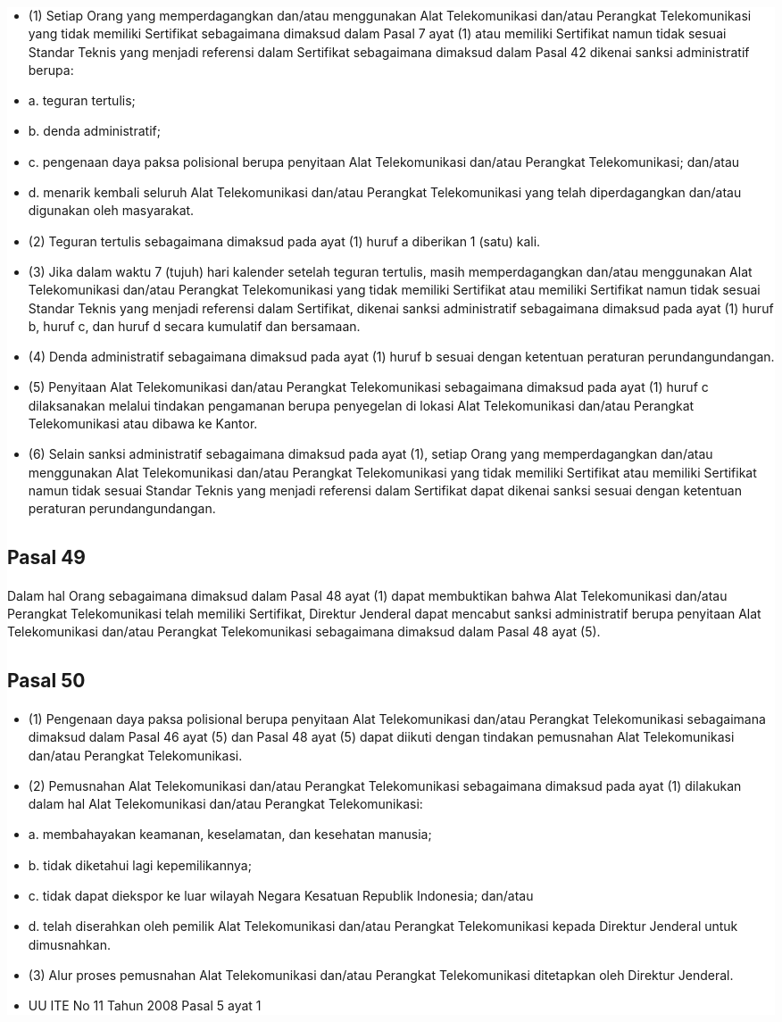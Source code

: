 - (1) Setiap Orang yang memperdagangkan dan/atau menggunakan  Alat  Telekomunikasi  dan/atau  Perangkat Telekomunikasi yang tidak memiliki Sertifikat sebagaimana  dimaksud  dalam  Pasal  7  ayat  (1)  atau memiliki  Sertifikat  namun  tidak  sesuai  Standar  Teknis yang  menjadi  referensi  dalam  Sertifikat  sebagaimana dimaksud  dalam  Pasal  42  dikenai  sanksi  administratif berupa:
- a. teguran tertulis;
- b. denda administratif;
- c. pengenaan  daya  paksa  polisional  berupa  penyitaan Alat Telekomunikasi dan/atau Perangkat Telekomunikasi; dan/atau
- d. menarik kembali seluruh Alat Telekomunikasi dan/atau  Perangkat  Telekomunikasi  yang  telah diperdagangkan dan/atau digunakan oleh masyarakat.
- (2) Teguran  tertulis  sebagaimana  dimaksud  pada  ayat  (1) huruf a diberikan 1 (satu) kali.

- (3) Jika dalam waktu 7 (tujuh) hari kalender setelah teguran tertulis, masih memperdagangkan dan/atau menggunakan  Alat  Telekomunikasi  dan/atau  Perangkat Telekomunikasi  yang  tidak  memiliki  Sertifikat  atau memiliki  Sertifikat  namun  tidak  sesuai  Standar  Teknis yang  menjadi  referensi  dalam  Sertifikat,  dikenai  sanksi administratif sebagaimana dimaksud pada ayat (1) huruf b, huruf c, dan huruf d secara kumulatif dan bersamaan.
- (4) Denda administratif sebagaimana dimaksud pada ayat (1) huruf b sesuai dengan ketentuan peraturan perundangundangan.
- (5) Penyitaan Alat Telekomunikasi  dan/atau  Perangkat Telekomunikasi  sebagaimana  dimaksud  pada  ayat  (1) huruf  c  dilaksanakan  melalui  tindakan  pengamanan berupa penyegelan di lokasi Alat Telekomunikasi dan/atau Perangkat Telekomunikasi atau dibawa ke Kantor.
- (6) Selain sanksi administratif sebagaimana dimaksud pada ayat (1), setiap Orang yang memperdagangkan dan/atau menggunakan  Alat  Telekomunikasi  dan/atau  Perangkat Telekomunikasi  yang  tidak  memiliki  Sertifikat  atau memiliki  Sertifikat  namun  tidak  sesuai  Standar  Teknis yang  menjadi  referensi  dalam  Sertifikat  dapat  dikenai sanksi  sesuai  dengan  ketentuan  peraturan  perundangundangan.

## Pasal 49

Dalam hal Orang sebagaimana dimaksud dalam Pasal 48 ayat (1) dapat membuktikan bahwa Alat Telekomunikasi dan/atau Perangkat  Telekomunikasi  telah  memiliki  Sertifikat,  Direktur Jenderal dapat mencabut sanksi administratif berupa penyitaan Alat Telekomunikasi dan/atau Perangkat Telekomunikasi sebagaimana dimaksud dalam Pasal 48 ayat (5).

## Pasal 50

- (1) Pengenaan daya paksa polisional  berupa  penyitaan  Alat Telekomunikasi dan/atau  Perangkat  Telekomunikasi sebagaimana dimaksud dalam Pasal 46 ayat (5) dan Pasal 48  ayat  (5)  dapat  diikuti  dengan  tindakan  pemusnahan Alat Telekomunikasi dan/atau Perangkat Telekomunikasi.
- (2) Pemusnahan  Alat  Telekomunikasi  dan/atau  Perangkat Telekomunikasi  sebagaimana  dimaksud  pada  ayat  (1) dilakukan  dalam  hal  Alat  Telekomunikasi  dan/atau Perangkat Telekomunikasi:
- a. membahayakan keamanan, keselamatan, dan kesehatan manusia;
- b. tidak diketahui lagi kepemilikannya;
- c. tidak dapat diekspor ke luar wilayah Negara Kesatuan Republik Indonesia; dan/atau
- d. telah  diserahkan  oleh  pemilik  Alat  Telekomunikasi dan/atau Perangkat Telekomunikasi kepada Direktur Jenderal untuk dimusnahkan.
- (3) Alur  proses  pemusnahan  Alat  Telekomunikasi  dan/atau Perangkat  Telekomunikasi  ditetapkan  oleh  Direktur Jenderal.

- UU ITE No 11 Tahun 2008 Pasal 5 ayat 1
